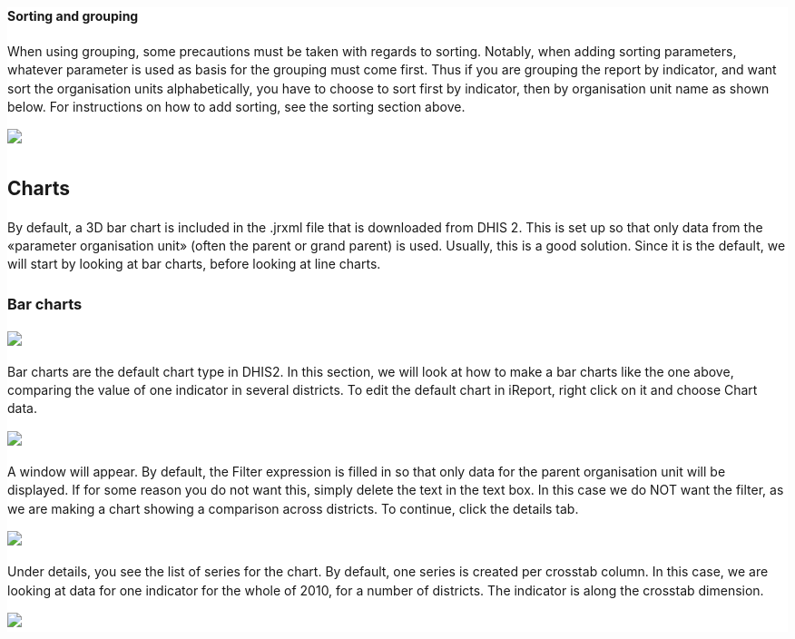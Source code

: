 #### Sorting and grouping

When using grouping, some precautions must be taken with regards to
sorting. Notably, when adding sorting parameters, whatever parameter is
used as basis for the grouping must come first. Thus if you are grouping
the report by indicator, and want sort the organisation units
alphabetically, you have to choose to sort first by indicator, then by
organisation unit name as shown below. For instructions on how to add
sorting, see the sorting section
above.

![](resources/images/dhis2_creating_reporting/ireportadv/irep_screen_59.jpg)

## Charts

By default, a 3D bar chart is included in the .jrxml file that is
downloaded from DHIS 2. This is set up so that only data from the
«parameter organisation unit» (often the parent or grand parent) is
used. Usually, this is a good solution. Since it is the default, we will
start by looking at bar charts, before looking at line
charts.

### Bar charts


![](resources/images/dhis2_creating_reporting/ireportadv/irep_screen_54.jpg)

Bar charts are the default chart type in DHIS2. In this section, we will
look at how to make a bar charts like the one above, comparing the value
of one indicator in several districts. To edit the default chart in
iReport, right click on it and choose Chart
data.

![](resources/images/dhis2_creating_reporting/ireportadv/irep_screen_46.jpg)

A window will appear. By default, the Filter expression is filled in so
that only data for the parent organisation unit will be displayed. If
for some reason you do not want this, simply delete the text in the text
box. In this case we do NOT want the filter, as we are making a chart
showing a comparison across districts. To continue, click the details
tab.

![](resources/images/dhis2_creating_reporting/ireportadv/irep_screen_47.jpg)

Under details, you see the list of series for the chart. By default, one
series is created per crosstab column. In this case, we are looking at
data for one indicator for the whole of 2010, for a number of districts.
The indicator is along the crosstab
dimension.

![](resources/images/dhis2_creating_reporting/ireportadv/irep_screen_48.jpg)
